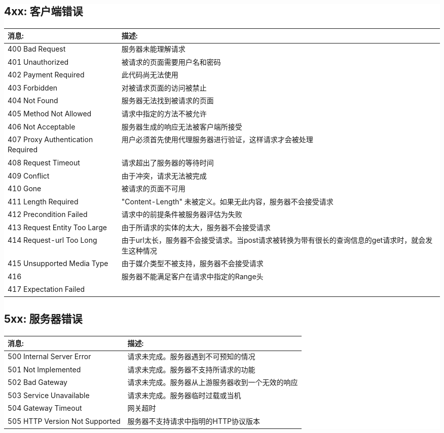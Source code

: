 
## 4xx: 客户端错误

| 消息:                             | 描述:                                                        |
| :-------------------------------- | :----------------------------------------------------------- |
| 400 Bad Request                   | 服务器未能理解请求                                           |
| 401 Unauthorized                  | 被请求的页面需要用户名和密码                                 |
| 402 Payment Required              | 此代码尚无法使用                                             |
| 403 Forbidden                     | 对被请求页面的访问被禁止                                     |
| 404 Not Found                     | 服务器无法找到被请求的页面                                   |
| 405 Method Not Allowed            | 请求中指定的方法不被允许                                     |
| 406 Not Acceptable                | 服务器生成的响应无法被客户端所接受                           |
| 407 Proxy Authentication Required | 用户必须首先使用代理服务器进行验证，这样请求才会被处理       |
| 408 Request Timeout               | 请求超出了服务器的等待时间                                   |
| 409 Conflict                      | 由于冲突，请求无法被完成                                     |
| 410 Gone                          | 被请求的页面不可用                                           |
| 411 Length Required               | "Content-Length" 未被定义。如果无此内容，服务器不会接受请求  |
| 412 Precondition Failed           | 请求中的前提条件被服务器评估为失败                           |
| 413 Request Entity Too Large      | 由于所请求的实体的太大，服务器不会接受请求                   |
| 414 Request-url Too Long          | 由于url太长，服务器不会接受请求。当post请求被转换为带有很长的查询信息的get请求时，就会发生这种情况 |
| 415 Unsupported Media Type        | 由于媒介类型不被支持，服务器不会接受请求                     |
| 416                               | 服务器不能满足客户在请求中指定的Range头                      |
| 417 Expectation Failed            |                                                              |

## 5xx: 服务器错误

| 消息:                          | 描述:                                            |
| :----------------------------- | :----------------------------------------------- |
| 500 Internal Server Error      | 请求未完成。服务器遇到不可预知的情况             |
| 501 Not Implemented            | 请求未完成。服务器不支持所请求的功能             |
| 502 Bad Gateway                | 请求未完成。服务器从上游服务器收到一个无效的响应 |
| 503 Service Unavailable        | 请求未完成。服务器临时过载或当机                 |
| 504 Gateway Timeout            | 网关超时                                         |
| 505 HTTP Version Not Supported | 服务器不支持请求中指明的HTTP协议版本             |
